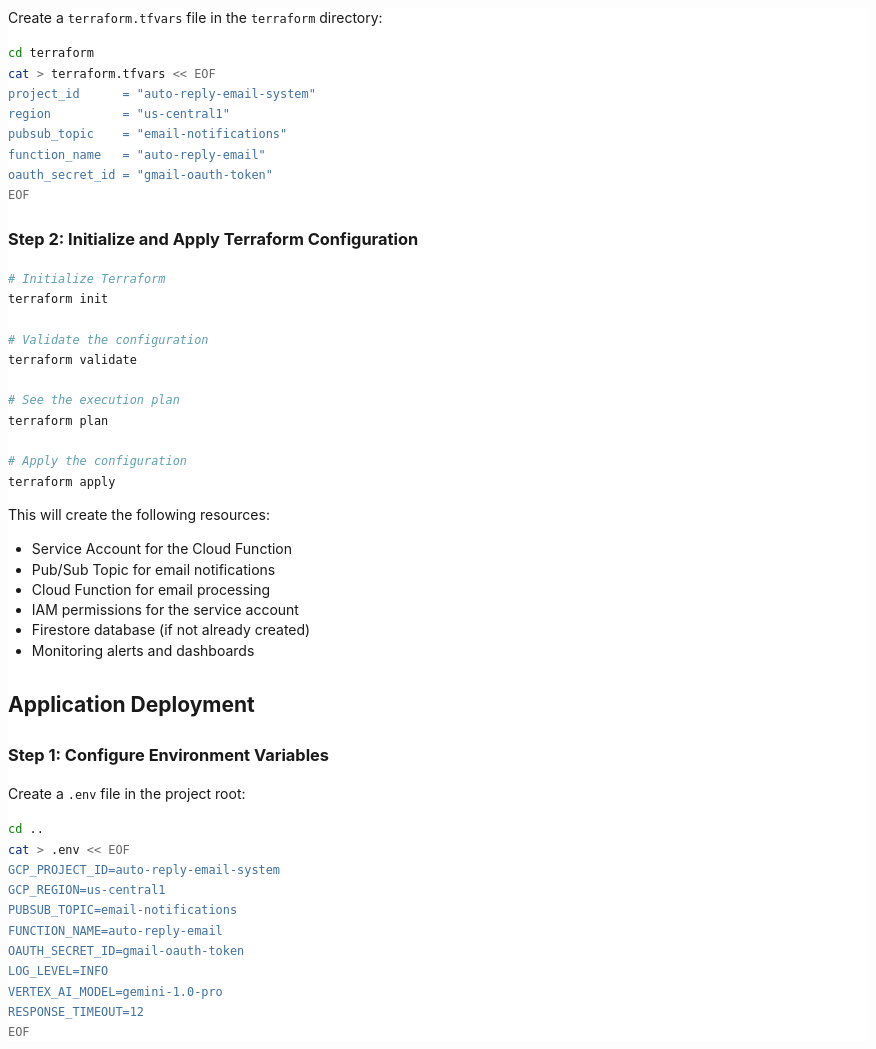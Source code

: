 Create a `terraform.tfvars` file in the `terraform` directory:

```bash
cd terraform
cat > terraform.tfvars << EOF
project_id      = "auto-reply-email-system"
region          = "us-central1"
pubsub_topic    = "email-notifications"
function_name   = "auto-reply-email"
oauth_secret_id = "gmail-oauth-token"
EOF
```

### Step 2: Initialize and Apply Terraform Configuration

```bash
# Initialize Terraform
terraform init

# Validate the configuration
terraform validate

# See the execution plan
terraform plan

# Apply the configuration
terraform apply
```

This will create the following resources:
- Service Account for the Cloud Function
- Pub/Sub Topic for email notifications
- Cloud Function for email processing
- IAM permissions for the service account
- Firestore database (if not already created)
- Monitoring alerts and dashboards

## Application Deployment

### Step 1: Configure Environment Variables

Create a `.env` file in the project root:

```bash
cd ..
cat > .env << EOF
GCP_PROJECT_ID=auto-reply-email-system
GCP_REGION=us-central1
PUBSUB_TOPIC=email-notifications
FUNCTION_NAME=auto-reply-email
OAUTH_SECRET_ID=gmail-oauth-token
LOG_LEVEL=INFO
VERTEX_AI_MODEL=gemini-1.0-pro
RESPONSE_TIMEOUT=12
EOF
```
